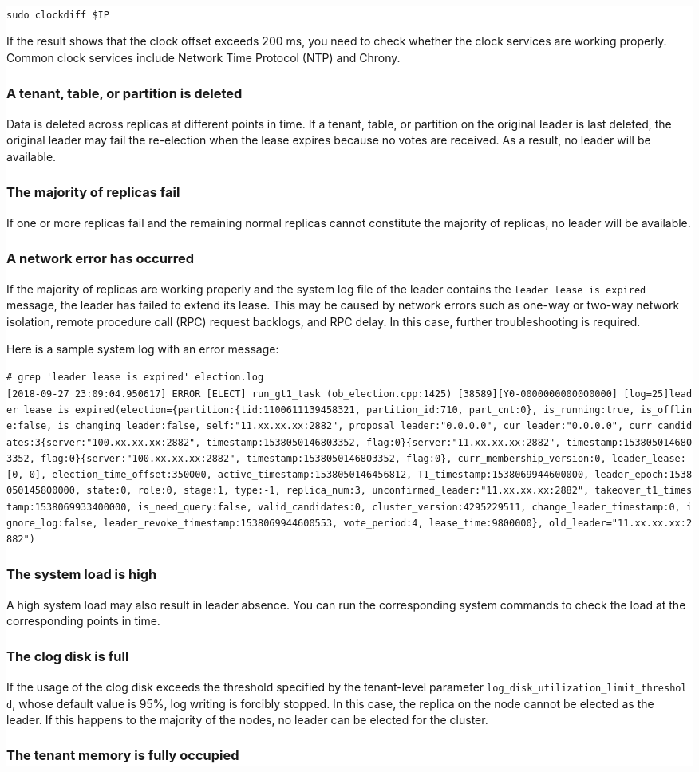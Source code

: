 ```
sudo clockdiff $IP
```

If the result shows that the clock offset exceeds 200 ms, you need to check whether the clock services are working properly. Common clock services include Network Time Protocol (NTP) and Chrony.

### A tenant, table, or partition is deleted

Data is deleted across replicas at different points in time. If a tenant, table, or partition on the original leader is last deleted, the original leader may fail the re-election when the lease expires because no votes are received. As a result, no leader will be available.

### The majority of replicas fail

If one or more replicas fail and the remaining normal replicas cannot constitute the majority of replicas, no leader will be available.

### A network error has occurred

If the majority of replicas are working properly and the system log file of the leader contains the `leader lease is expired` message, the leader has failed to extend its lease. This may be caused by network errors such as one-way or two-way network isolation, remote procedure call (RPC) request backlogs, and RPC delay. In this case, further troubleshooting is required.

Here is a sample system log with an error message:

```
# grep 'leader lease is expired' election.log
[2018-09-27 23:09:04.950617] ERROR [ELECT] run_gt1_task (ob_election.cpp:1425) [38589][Y0-0000000000000000] [log=25]leader lease is expired(election={partition:{tid:1100611139458321, partition_id:710, part_cnt:0}, is_running:true, is_offline:false, is_changing_leader:false, self:"11.xx.xx.xx:2882", proposal_leader:"0.0.0.0", cur_leader:"0.0.0.0", curr_candidates:3{server:"100.xx.xx.xx:2882", timestamp:1538050146803352, flag:0}{server:"11.xx.xx.xx:2882", timestamp:1538050146803352, flag:0}{server:"100.xx.xx.xx:2882", timestamp:1538050146803352, flag:0}, curr_membership_version:0, leader_lease:[0, 0], election_time_offset:350000, active_timestamp:1538050146456812, T1_timestamp:1538069944600000, leader_epoch:1538050145800000, state:0, role:0, stage:1, type:-1, replica_num:3, unconfirmed_leader:"11.xx.xx.xx:2882", takeover_t1_timestamp:1538069933400000, is_need_query:false, valid_candidates:0, cluster_version:4295229511, change_leader_timestamp:0, ignore_log:false, leader_revoke_timestamp:1538069944600553, vote_period:4, lease_time:9800000}, old_leader="11.xx.xx.xx:2882")
```

### The system load is high

A high system load may also result in leader absence. You can run the corresponding system commands to check the load at the corresponding points in time.

### The clog disk is full

If the usage of the clog disk exceeds the threshold specified by the tenant-level parameter `log_disk_utilization_limit_threshold`, whose default value is 95%, log writing is forcibly stopped. In this case, the replica on the node cannot be elected as the leader. If this happens to the majority of the nodes, no leader can be elected for the cluster.

### The tenant memory is fully occupied
